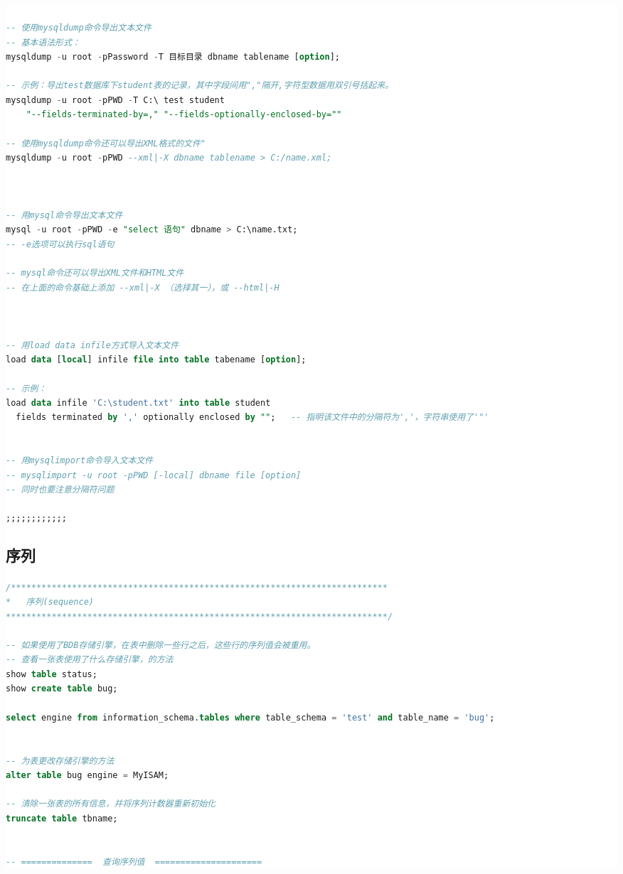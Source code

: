 ```sql

-- 使用mysqldump命令导出文本文件
-- 基本语法形式：
mysqldump -u root -pPassword -T 目标目录 dbname tablename [option];

-- 示例：导出test数据库下student表的记录，其中字段间用","隔开,字符型数据用双引号括起来。
mysqldump -u root -pPWD -T C:\ test student
    "--fields-terminated-by=," "--fields-optionally-enclosed-by=""

-- 使用mysqldump命令还可以导出XML格式的文件"
mysqldump -u root -pPWD --xml|-X dbname tablename > C:/name.xml;



-- 用mysql命令导出文本文件
mysql -u root -pPWD -e "select 语句" dbname > C:\name.txt;
-- -e选项可以执行sql语句

-- mysql命令还可以导出XML文件和HTML文件
-- 在上面的命令基础上添加 --xml|-X （选择其一），或 --html|-H 



-- 用load data infile方式导入文本文件
load data [local] infile file into table tabename [option];

-- 示例：
load data infile 'C:\student.txt' into table student
  fields terminated by ',' optionally enclosed by "";   -- 指明该文件中的分隔符为','，字符串使用了'"'


-- 用mysqlimport命令导入文本文件
-- mysqlimport -u root -pPWD [-local] dbname file [option]
-- 同时也要注意分隔符问题

;;;;;;;;;;;;
```



## 序列

```sql
/**************************************************************************
*   序列(sequence)
***************************************************************************/

-- 如果使用了BDB存储引擎，在表中删除一些行之后，这些行的序列值会被重用。
-- 查看一张表使用了什么存储引擎，的方法
show table status;
show create table bug;

select engine from information_schema.tables where table_schema = 'test' and table_name = 'bug';


-- 为表更改存储引擎的方法
alter table bug engine = MyISAM;

-- 清除一张表的所有信息，并将序列计数器重新初始化
truncate table tbname;


-- ==============  查询序列值  =====================

```